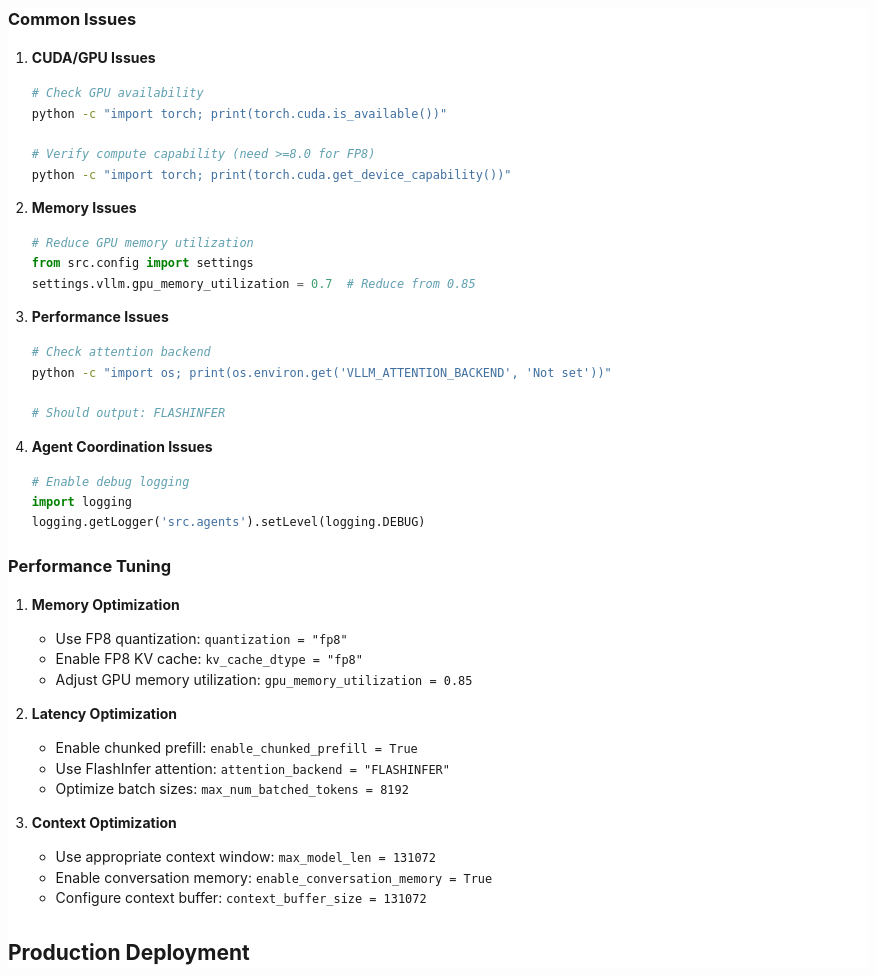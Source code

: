 ### Common Issues

1. **CUDA/GPU Issues**

   ```bash
   # Check GPU availability
   python -c "import torch; print(torch.cuda.is_available())"
   
   # Verify compute capability (need >=8.0 for FP8)
   python -c "import torch; print(torch.cuda.get_device_capability())"
   ```

2. **Memory Issues**

   ```python
   # Reduce GPU memory utilization
   from src.config import settings
   settings.vllm.gpu_memory_utilization = 0.7  # Reduce from 0.85
   ```

3. **Performance Issues**

   ```bash
   # Check attention backend
   python -c "import os; print(os.environ.get('VLLM_ATTENTION_BACKEND', 'Not set'))"
   
   # Should output: FLASHINFER
   ```

4. **Agent Coordination Issues**

   ```python
   # Enable debug logging
   import logging
   logging.getLogger('src.agents').setLevel(logging.DEBUG)
   ```

### Performance Tuning

1. **Memory Optimization**
   - Use FP8 quantization: `quantization = "fp8"`
   - Enable FP8 KV cache: `kv_cache_dtype = "fp8"`
   - Adjust GPU memory utilization: `gpu_memory_utilization = 0.85`

2. **Latency Optimization**  
   - Enable chunked prefill: `enable_chunked_prefill = True`
   - Use FlashInfer attention: `attention_backend = "FLASHINFER"`
   - Optimize batch sizes: `max_num_batched_tokens = 8192`

3. **Context Optimization**
   - Use appropriate context window: `max_model_len = 131072`
   - Enable conversation memory: `enable_conversation_memory = True`
   - Configure context buffer: `context_buffer_size = 131072`

## Production Deployment
